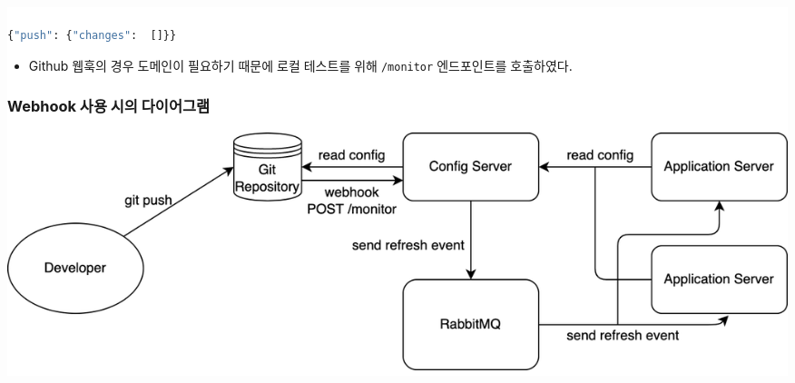   ```bash

  {"push": {"changes":  []}}
  ```

- Github 웹훅의 경우 도메인이 필요하기 때문에 로컬 테스트를 위해 `/monitor` 엔드포인트를 호출하였다.

### Webhook 사용 시의 다이어그램
![spring cloud monitor](../../images/spring-cloud-monitor.png)